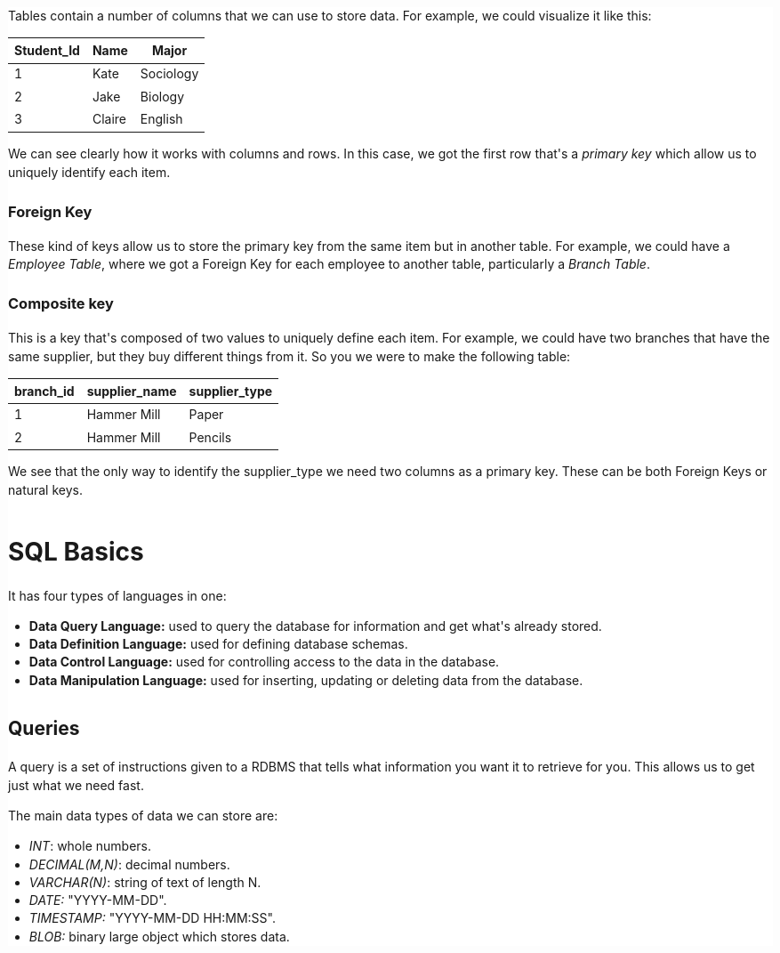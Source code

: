 Tables contain a number of columns that we can use to store data. For example,
we could visualize it like this:

| Student_Id       | Name            | Major           |
| ---------------- | --------------- | --------------- |
| 1                | Kate            | Sociology       |
| 2                | Jake            | Biology         |
| 3                | Claire          | English         |

We can see clearly how it works with columns and rows. In this case, we got the
first row that's a *primary key* which allow us to uniquely identify each item.

### Foreign Key

These kind of keys allow us to store the primary key from the same item but in
another table. For example, we could have a *Employee Table*, where we got a 
Foreign Key for each employee to another table, particularly a *Branch Table*.

### Composite key

This is a key that's composed of two values to uniquely define each item. For
example, we could have two branches that have the same supplier, but they buy
different things from it. So you we were to make the following table:

| branch_id        | supplier_name   | supplier_type   |
| ---------------- | --------------- | --------------- |
| 1                | Hammer Mill     | Paper           |
| 2                | Hammer Mill     | Pencils         |

We see that the only way to identify the supplier_type we need two columns as a
primary key. These can be both Foreign Keys or natural keys.

# SQL Basics

It has four types of languages in one:

- **Data Query Language:** used to query the database for information and get
  what's already stored.
- **Data Definition Language:** used for defining database schemas.
- **Data Control Language:** used for controlling access to the data in the
  database.
- **Data Manipulation Language:** used for inserting, updating or deleting data
  from the database.

## Queries

A query is a set of instructions given to a RDBMS that tells what information
you want it to retrieve for you. This allows us to get just what we need fast.

The main data types of data we can store are:
- *INT*: whole numbers.
- *DECIMAL(M,N)*: decimal numbers.
- *VARCHAR(N)*: string of text of length N.
- *DATE:* "YYYY-MM-DD".
- *TIMESTAMP:* "YYYY-MM-DD HH:MM:SS".
- *BLOB:* binary large object which stores data.
